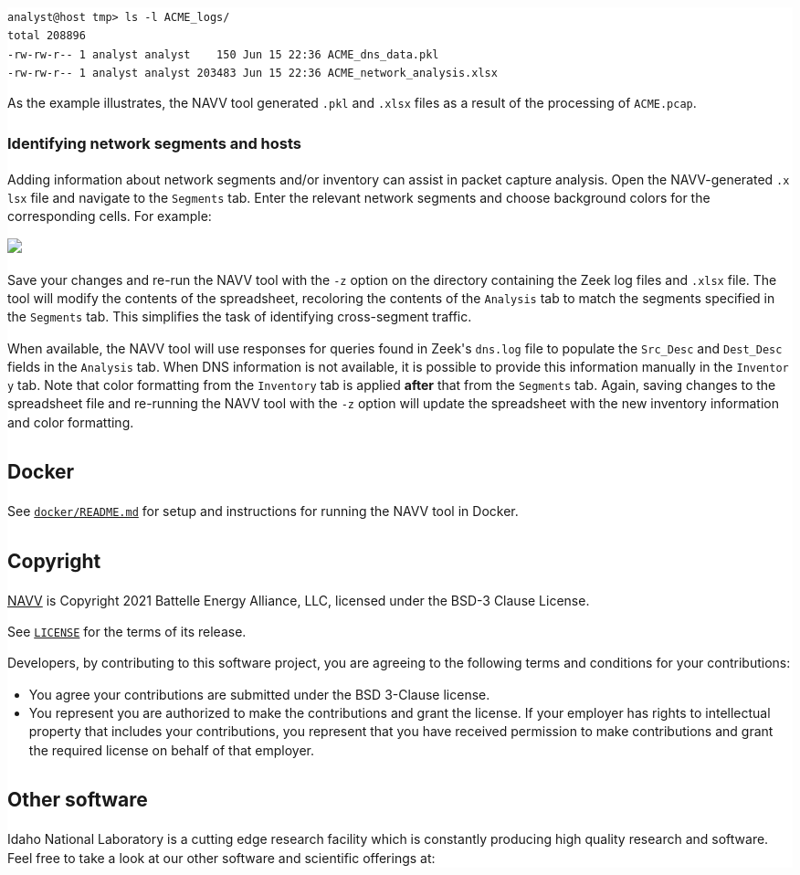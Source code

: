 ```shell
analyst@host tmp> ls -l ACME_logs/
total 208896
-rw-rw-r-- 1 analyst analyst    150 Jun 15 22:36 ACME_dns_data.pkl
-rw-rw-r-- 1 analyst analyst 203483 Jun 15 22:36 ACME_network_analysis.xlsx
```

As the example illustrates, the NAVV tool generated `.pkl` and `.xlsx` files as a result of the processing of `ACME.pcap`.

### <a name="Analysis"></a>Identifying network segments and hosts

Adding information about network segments and/or inventory can assist in packet capture analysis. Open the NAVV-generated `.xlsx` file and navigate to the `Segments` tab. Enter the relevant network segments and choose background colors for the corresponding cells. For example: 

![](./docs/images/segments.png)

Save your changes and re-run the NAVV tool with the `-z` option on the directory containing the Zeek log files and `.xlsx` file. The tool will modify the contents of the spreadsheet, recoloring the contents of the `Analysis` tab to match the segments specified in the `Segments` tab. This simplifies the task of identifying cross-segment traffic.

When available, the NAVV tool will use responses for queries found in Zeek's `dns.log` file to populate the `Src_Desc` and `Dest_Desc` fields in the `Analysis` tab. When DNS information is not available, it is possible to provide this information manually in the `Inventory` tab. Note that color formatting from the `Inventory` tab is applied **after** that from the `Segments` tab. Again, saving changes to the spreadsheet file and re-running the NAVV tool with the `-z` option will update the spreadsheet with the new inventory information and color formatting.

## <a name="Docker"></a>Docker

See [`docker/README.md`](./docker/README.md) for setup and instructions for running the NAVV tool in Docker.

## <a name="Footer"></a>Copyright

[NAVV](https://github.com/idaholab/network-architecture-verification-and-validation) is Copyright 2021 Battelle Energy Alliance, LLC, licensed under the BSD-3 Clause License.

See [`LICENSE`](./LICENSE) for the terms of its release.

Developers, by contributing to this software project, you are agreeing to the following terms and conditions for your contributions:

* You agree your contributions are submitted under the BSD 3-Clause license.
* You represent you are authorized to make the contributions and grant the license. If your employer has rights to intellectual property that includes your contributions, you represent that you have received permission to make contributions and grant the required license on behalf of that employer.

## Other software

Idaho National Laboratory is a cutting edge research facility which is constantly producing high quality research and software. Feel free to take a look at our other software and scientific offerings at:
